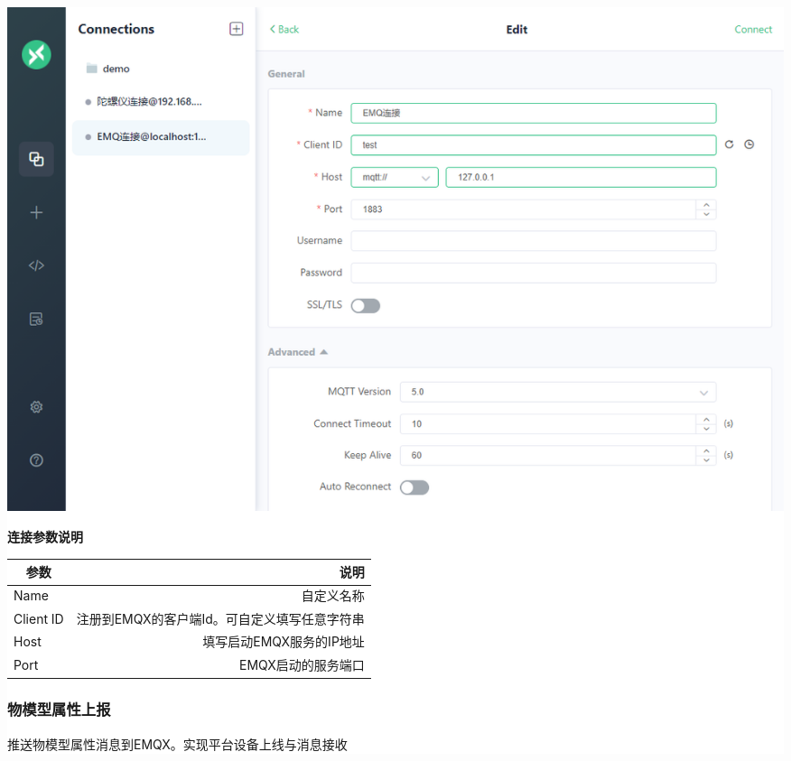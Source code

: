 ![](./img/mqttx-connect-to-emqx.png)

**连接参数说明**

| 参数        | 说明   |  
| --------   | -----:  | 
| Name      | 自定义名称   |   
| Client ID        |  注册到EMQX的客户端Id。可自定义填写任意字符串   |  
| Host        |    填写启动EMQX服务的IP地址    | 
| Port        |    EMQX启动的服务端口    | 



### 物模型属性上报

推送物模型属性消息到EMQX。实现平台设备上线与消息接收

